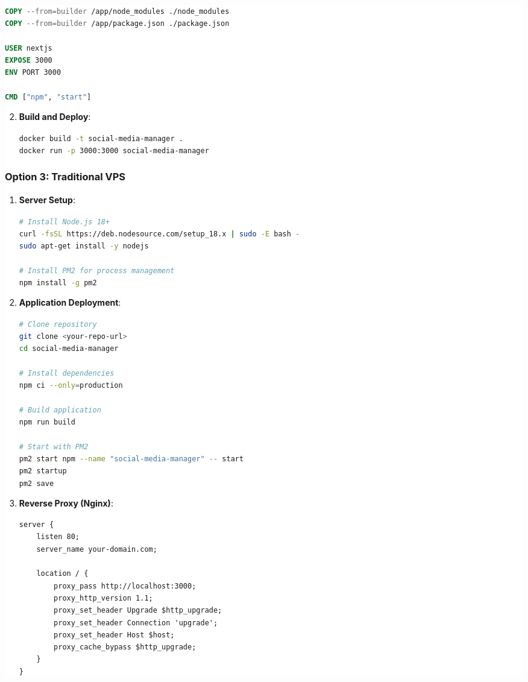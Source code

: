    ```dockerfile
   COPY --from=builder /app/node_modules ./node_modules
   COPY --from=builder /app/package.json ./package.json

   USER nextjs
   EXPOSE 3000
   ENV PORT 3000

   CMD ["npm", "start"]
   ```

2. **Build and Deploy**:
   ```bash
   docker build -t social-media-manager .
   docker run -p 3000:3000 social-media-manager
   ```

### Option 3: Traditional VPS

1. **Server Setup**:
   ```bash
   # Install Node.js 18+
   curl -fsSL https://deb.nodesource.com/setup_18.x | sudo -E bash -
   sudo apt-get install -y nodejs

   # Install PM2 for process management
   npm install -g pm2
   ```

2. **Application Deployment**:
   ```bash
   # Clone repository
   git clone <your-repo-url>
   cd social-media-manager

   # Install dependencies
   npm ci --only=production

   # Build application
   npm run build

   # Start with PM2
   pm2 start npm --name "social-media-manager" -- start
   pm2 startup
   pm2 save
   ```

3. **Reverse Proxy (Nginx)**:
   ```nginx
   server {
       listen 80;
       server_name your-domain.com;

       location / {
           proxy_pass http://localhost:3000;
           proxy_http_version 1.1;
           proxy_set_header Upgrade $http_upgrade;
           proxy_set_header Connection 'upgrade';
           proxy_set_header Host $host;
           proxy_cache_bypass $http_upgrade;
       }
   }
   ```
